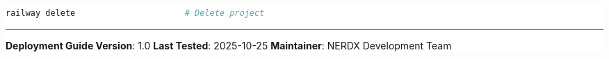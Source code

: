 ```bash
railway delete                      # Delete project
```

---

**Deployment Guide Version**: 1.0
**Last Tested**: 2025-10-25
**Maintainer**: NERDX Development Team
